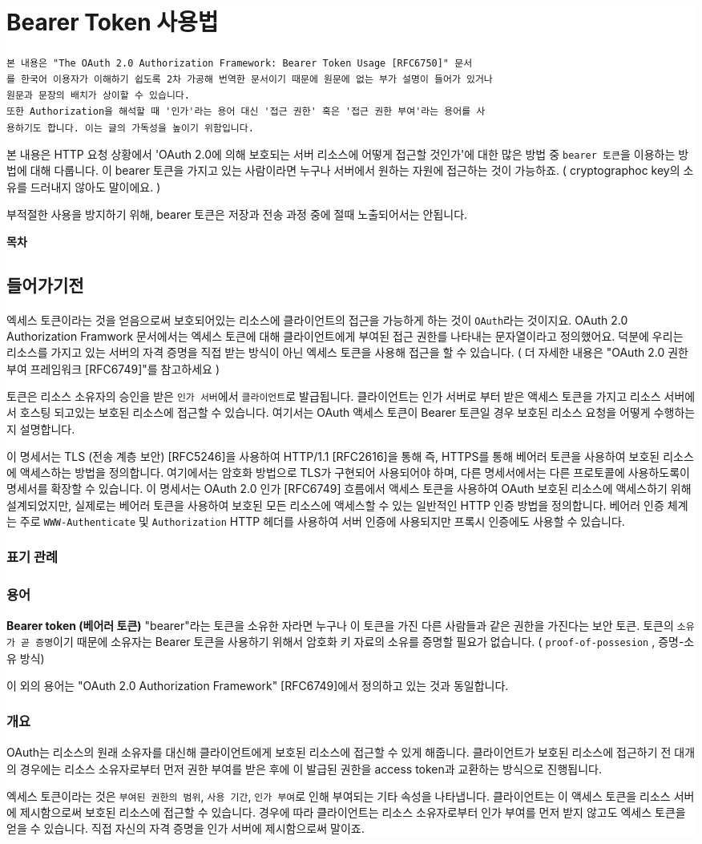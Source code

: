 # Bearer Token 사용법

``` text
본 내용은 "The OAuth 2.0 Authorization Framework: Bearer Token Usage [RFC6750]" 문서
를 한국어 이용자가 이해하기 쉽도록 2차 가공해 번역한 문서이기 때문에 원문에 없는 부가 설명이 들어가 있거나
원문과 문장의 배치가 상이할 수 있습니다.
또한 Authorization을 해석할 때 '인가'라는 용어 대신 '접근 권한' 혹은 '접근 권한 부여'라는 용어를 사
용하기도 합니다. 이는 글의 가독성을 높이기 위함입니다.
```

본 내용은 HTTP 요청 상황에서 'OAuth 2.0에 의해 보호되는 서버 리소스에 어떻게 접근할 것인가'에 대한 많은 방법 중 `bearer 토큰`을 이용하는 방법에 대해 다룹니다. 이 bearer 토큰을 가지고 있는 사람이라면 누구나 서버에서 원하는 자원에 접근하는 것이 가능하죠. ( cryptographoc key의 소유를 드러내지 않아도 말이에요. ) 

부적절한 사용을 방지하기 위해, bearer 토큰은 저장과 전송 과정 중에 절때 노출되어서는 안됩니다.

**목차**

```toc
```



## 들어가기전
엑세스 토큰이라는 것을 얻음으로써 보호되어있는 리소스에 클라이언트의 접근을 가능하게 하는 것이 `OAuth`라는 것이지요. OAuth 2.0 Authorization Framwork 문서에서는 엑세스 토큰에 대해 클라이언트에게 부여된 접근 권한를 나타내는 문자열이라고 정의했어요. 덕분에 우리는 리소스를 가지고 있는 서버의 자격 증명을 직접 받는 방식이 아닌 엑세스 토큰을 사용해 접근을 할 수 있습니다. ( 더 자세한 내용은 "OAuth 2.0  권한 부여 프레임워크 [RFC6749]"를 참고하세요 )

토큰은 리소스 소유자의 승인을 받은 `인가 서버`에서 `클라이언트`로 발급됩니다. 클라이언트는 인가 서버로 부터 받은 액세스 토큰을 가지고 리소스 서버에서 호스팅 되고있는 보호된 리소스에 접근할 수 있습니다. 여기서는 OAuth 액세스 토큰이 Bearer 토큰일 경우 보호된 리소스 요청을 어떻게 수행하는지 설명합니다.

이 명세서는 TLS (전송 계층 보안) [RFC5246]을 사용하여 HTTP/1.1 [RFC2616]을 통해 즉, HTTPS를 통해 베어러 토큰을 사용하여 보호된 리소스에 액세스하는 방법을 정의합니다. 여기에서는 암호화 방법으로 TLS가 구현되어 사용되어야 하며, 다른 명세서에서는 다른 프로토콜에 사용하도록이 명세서를 확장할 수 있습니다. 이 명세서는 OAuth 2.0 인가 [RFC6749] 흐름에서 액세스 토큰을 사용하여 OAuth 보호된 리소스에 액세스하기 위해 설계되었지만, 실제로는 베어러 토큰을 사용하여 보호된 모든 리소스에 액세스할 수 있는 일반적인 HTTP 인증 방법을 정의합니다. 베어러 인증 체계는 주로 `WWW-Authenticate` 및 `Authorization` HTTP 헤더를 사용하여 서버 인증에 사용되지만 프록시 인증에도 사용할 수 있습니다.

### 표기 관례

### 용어
**Bearer token (베어러 토큰)**
"bearer"라는 토큰을 소유한 자라면 누구나 이 토큰을 가진 다른 사람들과 같은 권한을 가진다는 보안 토큰. 토큰의 `소유가 곧 증명`이기 때문에 소유자는 Bearer 토큰을 사용하기 위해서 암호화 키 자료의 소유를 증명할 필요가 없습니다. ( `proof-of-possesion` , 증명-소유 방식)

이 외의 용어는 "OAuth 2.0 Authorization Framework" [RFC6749]에서 정의하고 있는 것과 동일합니다.

### 개요
OAuth는 리소스의 원래 소유자를 대신해 클라이언트에게 보호된 리소스에 접근할 수 있게 해줍니다. 클라이언트가 보호된 리소스에 접근하기 전 대개의 경우에는 리소스 소유자로부터 먼저 권한 부여를 받은 후에 이 발급된 권한을 access token과 교환하는 방식으로 진행됩니다.

엑세스 토큰이라는 것은 `부여된 권한의 범위`, `사용 기간`, `인가 부여`로 인해 부여되는 기타 속성을 나타냅니다. 클라이언트는 이 액세스 토큰을 리소스 서버에 제시함으로써 보호된 리소스에 접근할 수 있습니다. 경우에 따라 클라이언트는 리소스 소유자로부터 인가 부여를 먼저 받지 않고도 엑세스 토큰을 얻을 수 있습니다. 직접 자신의 자격 증명을 인가 서버에 제시함으로써 말이죠.
